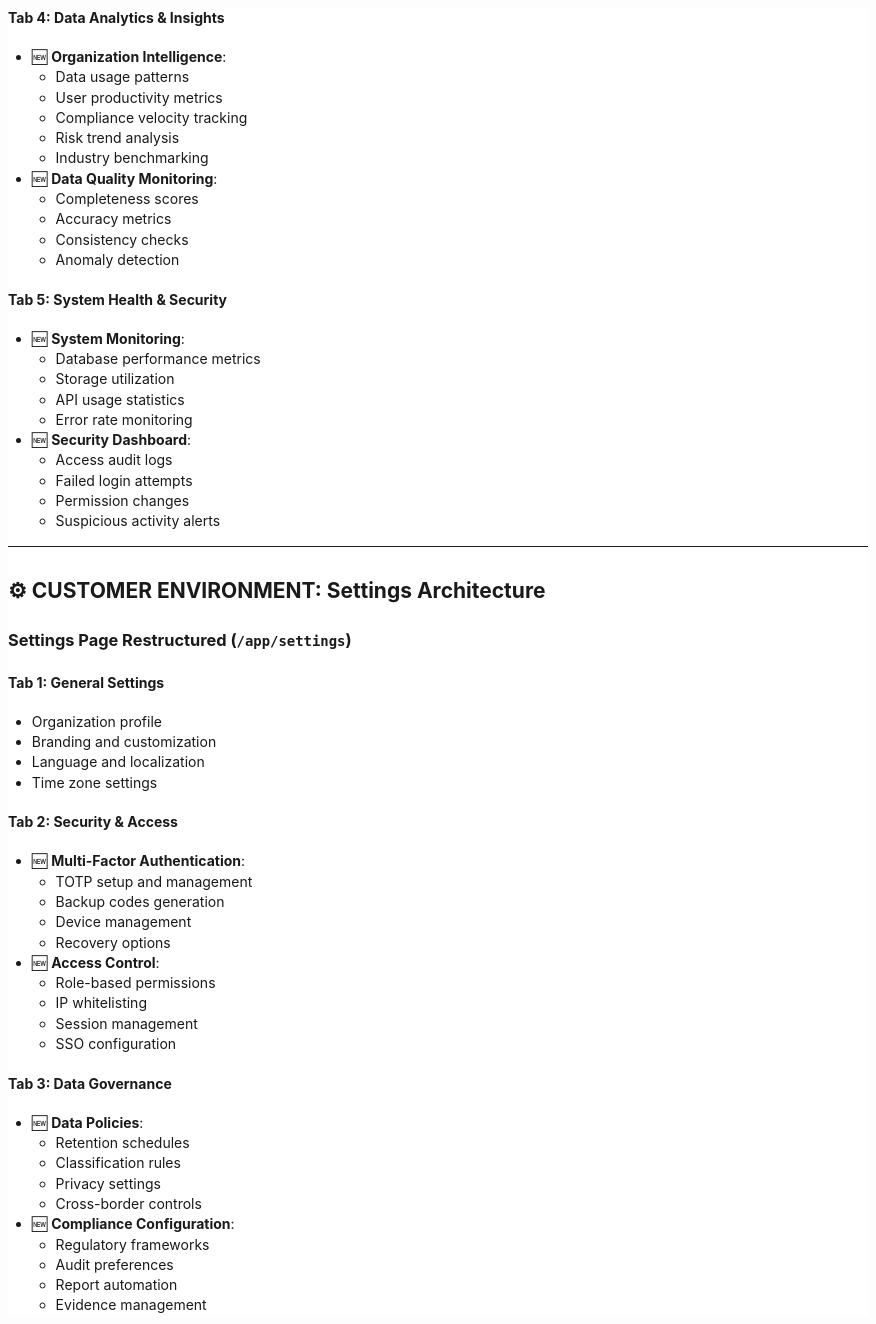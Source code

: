 #### **Tab 4: Data Analytics & Insights**
- 🆕 **Organization Intelligence**:
  - Data usage patterns
  - User productivity metrics
  - Compliance velocity tracking
  - Risk trend analysis
  - Industry benchmarking
- 🆕 **Data Quality Monitoring**:
  - Completeness scores
  - Accuracy metrics
  - Consistency checks
  - Anomaly detection

#### **Tab 5: System Health & Security**
- 🆕 **System Monitoring**:
  - Database performance metrics
  - Storage utilization
  - API usage statistics
  - Error rate monitoring
- 🆕 **Security Dashboard**:
  - Access audit logs
  - Failed login attempts
  - Permission changes
  - Suspicious activity alerts

---

## ⚙️ **CUSTOMER ENVIRONMENT: Settings Architecture**

### **Settings Page Restructured** (`/app/settings`)

#### **Tab 1: General Settings**
- Organization profile
- Branding and customization
- Language and localization
- Time zone settings

#### **Tab 2: Security & Access**
- 🆕 **Multi-Factor Authentication**:
  - TOTP setup and management
  - Backup codes generation
  - Device management
  - Recovery options
- 🆕 **Access Control**:
  - Role-based permissions
  - IP whitelisting
  - Session management
  - SSO configuration

#### **Tab 3: Data Governance**
- 🆕 **Data Policies**:
  - Retention schedules
  - Classification rules
  - Privacy settings
  - Cross-border controls
- 🆕 **Compliance Configuration**:
  - Regulatory frameworks
  - Audit preferences
  - Report automation
  - Evidence management
